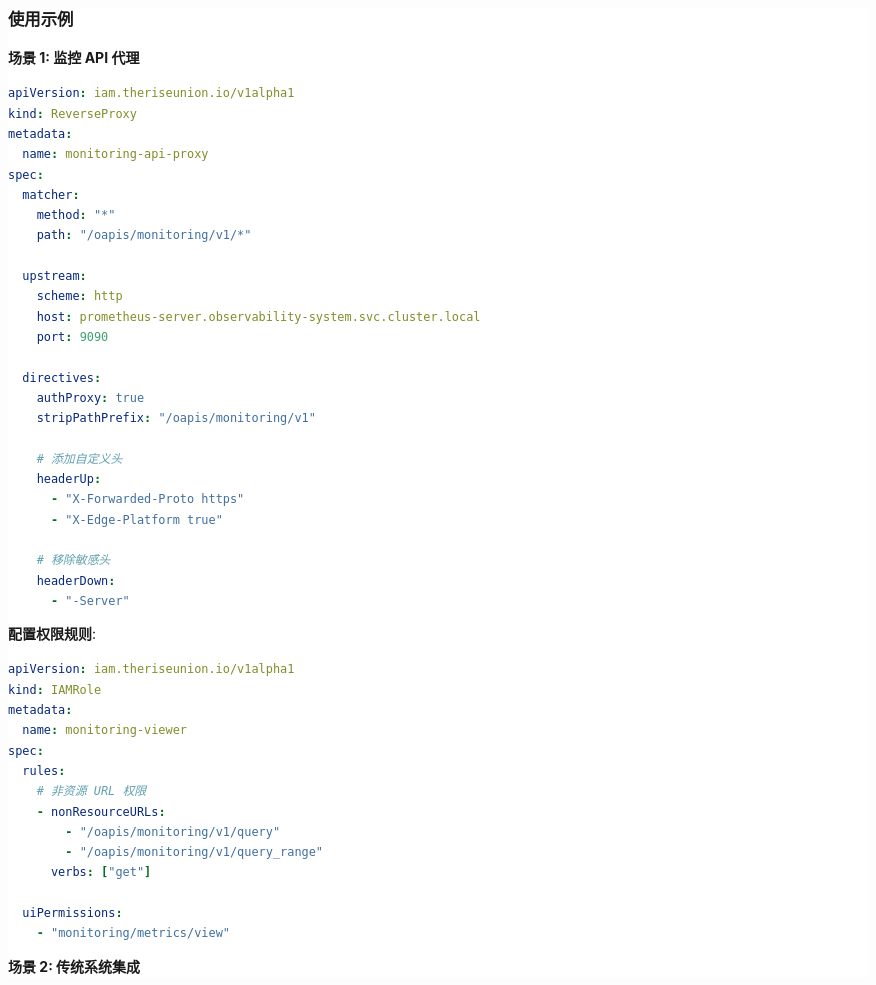 ### 使用示例

**场景 1: 监控 API 代理**

```yaml
apiVersion: iam.theriseunion.io/v1alpha1
kind: ReverseProxy
metadata:
  name: monitoring-api-proxy
spec:
  matcher:
    method: "*"
    path: "/oapis/monitoring/v1/*"

  upstream:
    scheme: http
    host: prometheus-server.observability-system.svc.cluster.local
    port: 9090

  directives:
    authProxy: true
    stripPathPrefix: "/oapis/monitoring/v1"

    # 添加自定义头
    headerUp:
      - "X-Forwarded-Proto https"
      - "X-Edge-Platform true"

    # 移除敏感头
    headerDown:
      - "-Server"
```

**配置权限规则**:

```yaml
apiVersion: iam.theriseunion.io/v1alpha1
kind: IAMRole
metadata:
  name: monitoring-viewer
spec:
  rules:
    # 非资源 URL 权限
    - nonResourceURLs:
        - "/oapis/monitoring/v1/query"
        - "/oapis/monitoring/v1/query_range"
      verbs: ["get"]

  uiPermissions:
    - "monitoring/metrics/view"
```

**场景 2: 传统系统集成**
